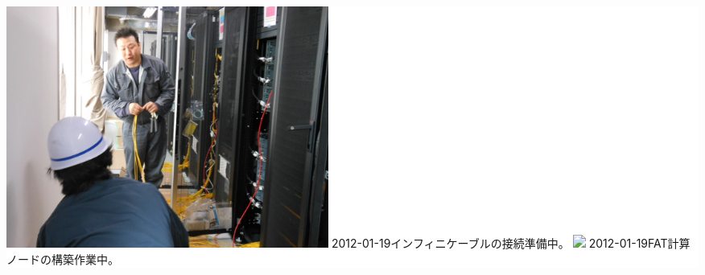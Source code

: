 <img src="../images/DSCN2032.JPG" width="400px" /> 
</td>
<td>
2012-01-19インフィニケーブルの接続準備中。
</tr>

<tr>
<td>
<img src="../images/DSCN2034.JPG" width="400px" /> 
</td>
<td>
2012-01-19FAT計算ノードの構築作業中。
</tr>

<tr>
<td>